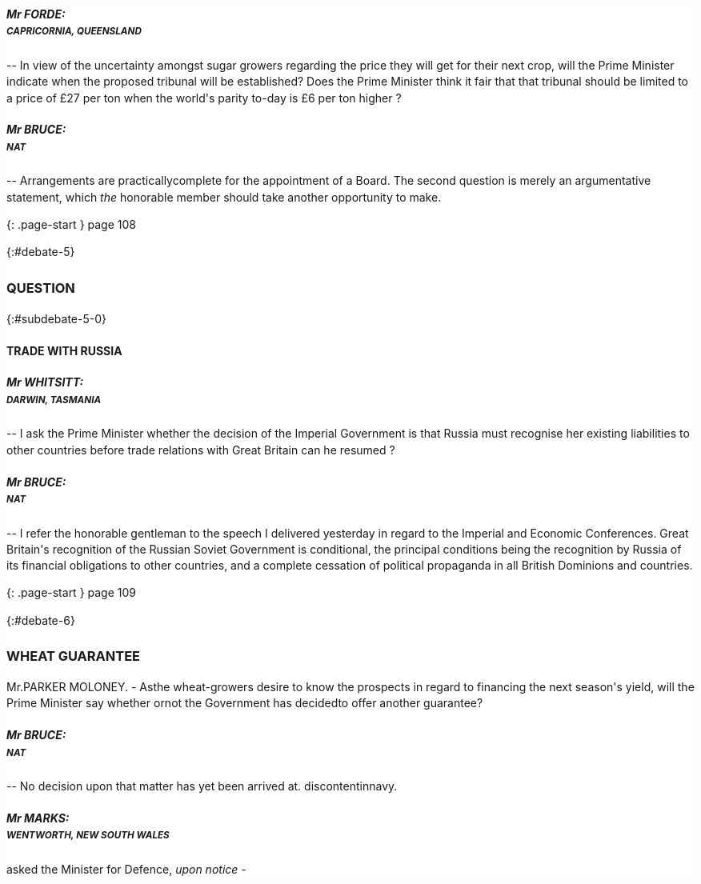 ##### Mr FORDE:<br><small class="text-muted">CAPRICORNIA, QUEENSLAND</small>

-- In view of the uncertainty amongst sugar growers regarding the price they will get for their next crop, will the Prime Minister indicate when the proposed tribunal will be established? Does the Prime Minister think it fair that that tribunal should be limited to a price of £27 per ton when the world's parity to-day is £6 per ton higher ? 

##### Mr BRUCE:<br><small class="text-muted">NAT</small>

-- Arrangements are practicallycomplete for the appointment of a Board. The second question is merely an argumentative statement, which  *the*  honorable member should take another opportunity to make. 

{: .page-start }
page 108

{:#debate-5}
### QUESTION

{:#subdebate-5-0}
#### TRADE WITH RUSSIA

##### Mr WHITSITT:<br><small class="text-muted">DARWIN, TASMANIA</small>

-- I ask the Prime Minister whether the decision of the Imperial Government is that Russia must recognise her existing liabilities to other countries before trade relations with Great Britain can he resumed ? 

##### Mr BRUCE:<br><small class="text-muted">NAT</small>

-- I refer the honorable gentleman to the speech I delivered yesterday in regard to the Imperial and Economic Conferences. Great Britain's recognition of the Russian Soviet Government is conditional, the principal conditions being the recognition by Russia of its financial obligations to other countries, and a complete cessation of political propaganda in all British Dominions and countries. 

{: .page-start }
page 109

{:#debate-6}
### WHEAT GUARANTEE

Mr.PARKER MOLONEY. - Asthe wheat-growers desire to know the prospects in regard to financing the next season's yield, will the Prime Minister say whether ornot the Government has decidedto offer another guarantee? 

##### Mr BRUCE:<br><small class="text-muted">NAT</small>

-- No decision upon that matter has yet been arrived at. discontentinnavy. 

##### Mr MARKS:<br><small class="text-muted">WENTWORTH, NEW SOUTH WALES</small>

asked the Minister for Defence,  *upon notice -* 
